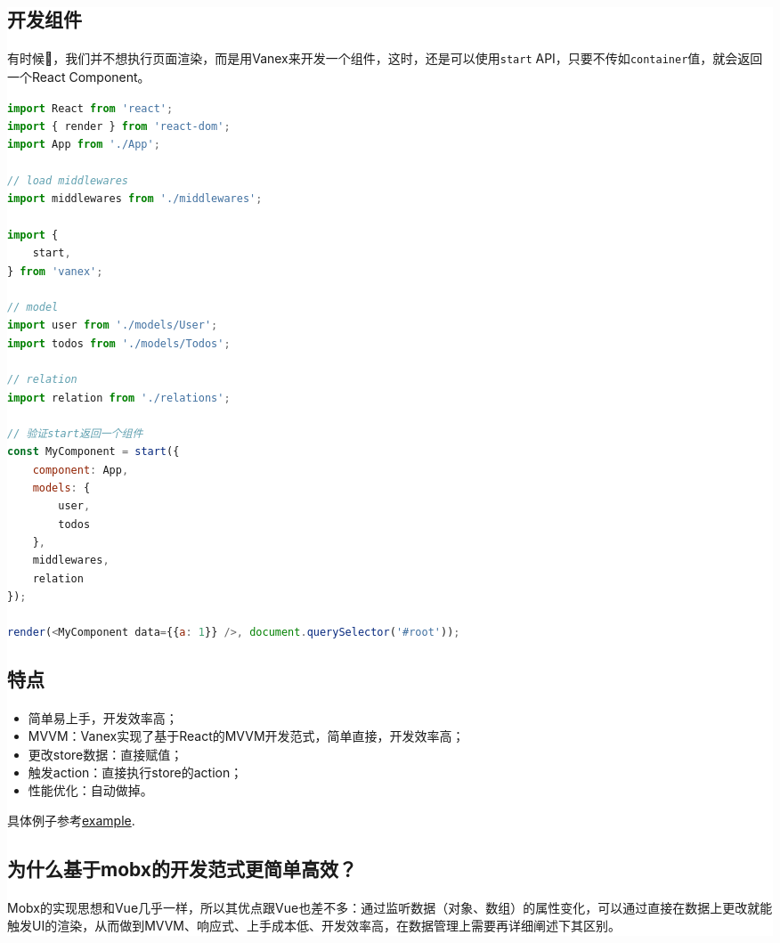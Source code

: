 ## 开发组件

有时候，我们并不想执行页面渲染，而是用Vanex来开发一个组件，这时，还是可以使用`start` API，只要不传如`container`值，就会返回一个React Component。

```js
import React from 'react';
import { render } from 'react-dom';
import App from './App';

// load middlewares
import middlewares from './middlewares';

import {
    start,
} from 'vanex';

// model
import user from './models/User';
import todos from './models/Todos';

// relation
import relation from './relations';

// 验证start返回一个组件
const MyComponent = start({
    component: App,
    models: {
        user,
        todos
    },
    middlewares,
    relation
});

render(<MyComponent data={{a: 1}} />, document.querySelector('#root'));

```


## 特点

- 简单易上手，开发效率高；
- MVVM：Vanex实现了基于React的MVVM开发范式，简单直接，开发效率高；
- 更改store数据：直接赋值；
- 触发action：直接执行store的action；
- 性能优化：自动做掉。

具体例子参考[example](https://github.com/abell123456/vanex/tree/master/example).

## 为什么基于mobx的开发范式更简单高效？

Mobx的实现思想和Vue几乎一样，所以其优点跟Vue也差不多：通过监听数据（对象、数组）的属性变化，可以通过直接在数据上更改就能触发UI的渲染，从而做到MVVM、响应式、上手成本低、开发效率高，在数据管理上需要再详细阐述下其区别。
